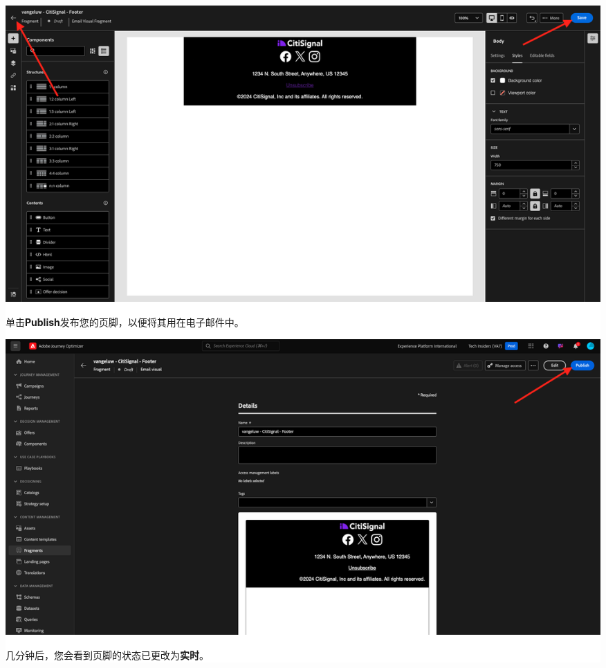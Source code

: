 ![Journey Optimizer](./images/fragm36.png)

单击&#x200B;**Publish**&#x200B;发布您的页脚，以便将其用在电子邮件中。

![Journey Optimizer](./images/fragm37.png)

几分钟后，您会看到页脚的状态已更改为&#x200B;**实时**。
